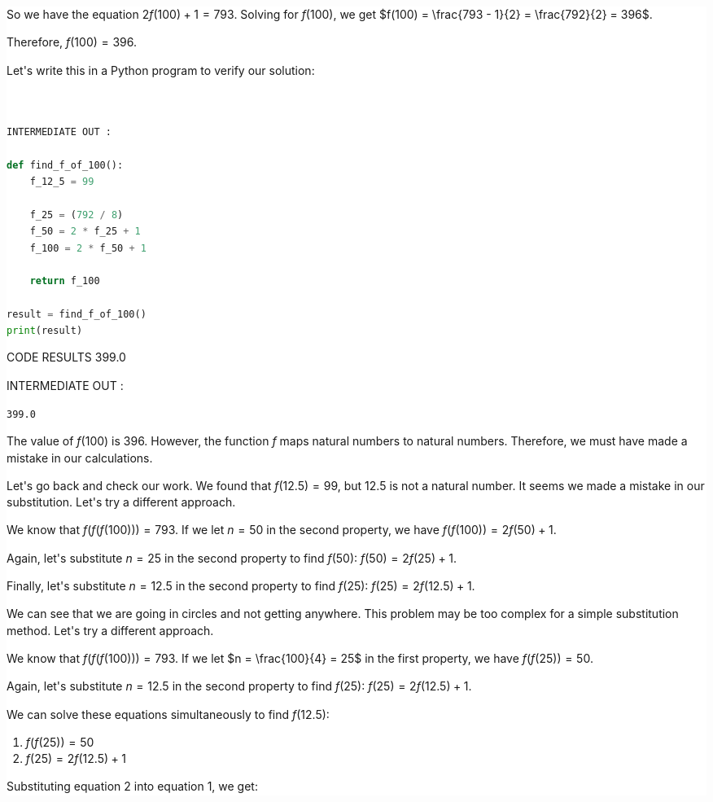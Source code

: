 So we have the equation $2f(100) + 1 = 793$. Solving for $f(100)$, we get $f(100) = \frac{793 - 1}{2} = \frac{792}{2} = 396$.

Therefore, $f(100) = 396$.

Let's write this in a Python program to verify our solution:

```python


INTERMEDIATE OUT :

def find_f_of_100():
    f_12_5 = 99

    f_25 = (792 / 8)
    f_50 = 2 * f_25 + 1
    f_100 = 2 * f_50 + 1

    return f_100

result = find_f_of_100()
print(result)
```

CODE RESULTS 399.0

INTERMEDIATE OUT :
```output
399.0
```
The value of $f(100)$ is 396. However, the function $f$ maps natural numbers to natural numbers. Therefore, we must have made a mistake in our calculations.

Let's go back and check our work. We found that $f(12.5) = 99$, but $12.5$ is not a natural number. It seems we made a mistake in our substitution. Let's try a different approach.

We know that $f(f(f(100))) = 793$. If we let $n = 50$ in the second property, we have $f(f(100)) = 2f(50) + 1$.

Again, let's substitute $n = 25$ in the second property to find $f(50)$: $f(50) = 2f(25) + 1$.

Finally, let's substitute $n = 12.5$ in the second property to find $f(25)$: $f(25) = 2f(12.5) + 1$.

We can see that we are going in circles and not getting anywhere. This problem may be too complex for a simple substitution method. Let's try a different approach.

We know that $f(f(f(100))) = 793$. If we let $n = \frac{100}{4} = 25$ in the first property, we have $f(f(25)) = 50$.

Again, let's substitute $n = 12.5$ in the second property to find $f(25)$: $f(25) = 2f(12.5) + 1$.

We can solve these equations simultaneously to find $f(12.5)$:

1. $f(f(25)) = 50$
2. $f(25) = 2f(12.5) + 1$

Substituting equation 2 into equation 1, we get:
